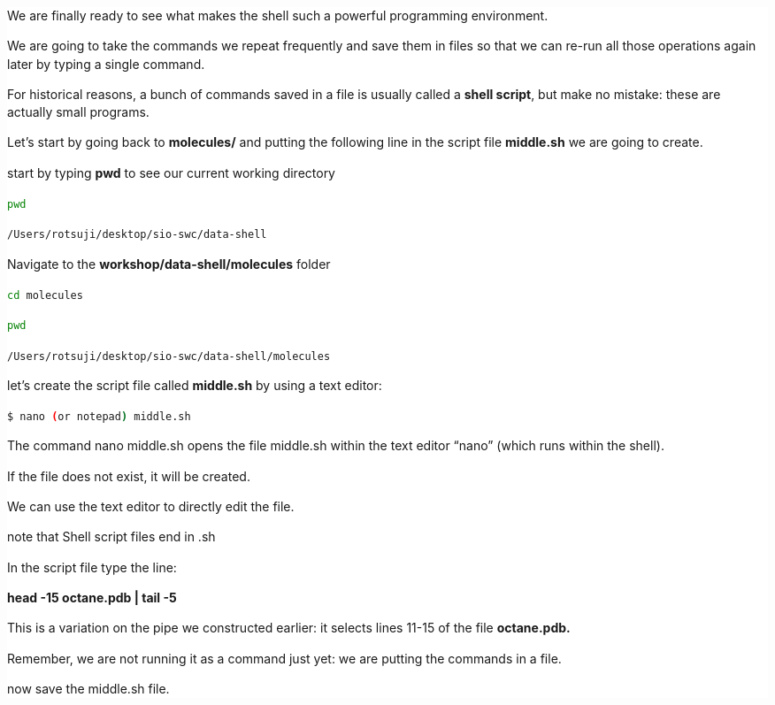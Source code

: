 
We are finally ready to see what makes the shell such a powerful programming environment.

We are going to take the commands we repeat frequently and save them in files so that we can re-run all those operations again later by typing a single command.

For historical reasons, a bunch of commands saved in a file is usually called a **shell script**, but make no mistake: these are actually small programs.

Let’s start by going back to **molecules/** and putting the following line in the script file **middle.sh** we are going to create.


start by typing **pwd** to see our current working directory


```bash
pwd
```

    /Users/rotsuji/desktop/sio-swc/data-shell


Navigate to the **workshop/data-shell/molecules** folder


```bash
cd molecules
```




```bash
pwd
```

    /Users/rotsuji/desktop/sio-swc/data-shell/molecules


let’s create the script file called **middle.sh** by using a text editor:

```bash
$ nano (or notepad) middle.sh

```

The command nano middle.sh opens the file middle.sh within the text editor “nano” (which runs within the shell).

If the file does not exist, it will be created.

We can use the text editor to directly edit the file.

note that Shell script files end in .sh

In the script file type the line:

**head -15 octane.pdb | tail -5**


This is a variation on the pipe we constructed earlier: it selects lines 11-15 of the file **octane.pdb.**

Remember, we are not running it as a command just yet: we are putting the commands in a file.

now save the middle.sh file.  
